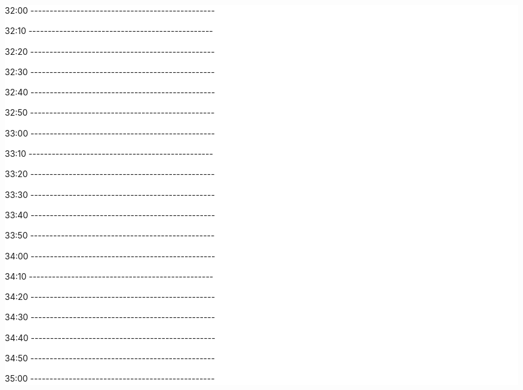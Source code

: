 

32:00 ------------------------------------------------



32:10 ------------------------------------------------



32:20 ------------------------------------------------



32:30 ------------------------------------------------



32:40 ------------------------------------------------



32:50 ------------------------------------------------



33:00 ------------------------------------------------



33:10 ------------------------------------------------



33:20 ------------------------------------------------



33:30 ------------------------------------------------



33:40 ------------------------------------------------



33:50 ------------------------------------------------



34:00 ------------------------------------------------



34:10 ------------------------------------------------



34:20 ------------------------------------------------



34:30 ------------------------------------------------



34:40 ------------------------------------------------



34:50 ------------------------------------------------



35:00 ------------------------------------------------

